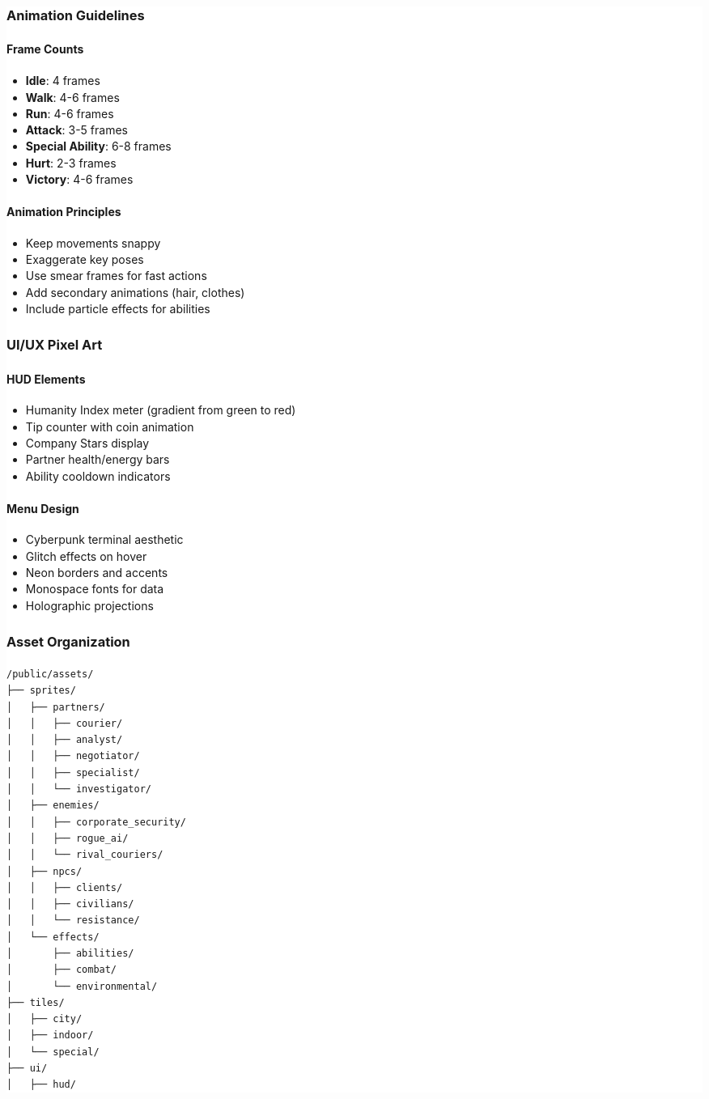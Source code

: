 ### Animation Guidelines

#### Frame Counts
- **Idle**: 4 frames
- **Walk**: 4-6 frames
- **Run**: 4-6 frames
- **Attack**: 3-5 frames
- **Special Ability**: 6-8 frames
- **Hurt**: 2-3 frames
- **Victory**: 4-6 frames

#### Animation Principles
- Keep movements snappy
- Exaggerate key poses
- Use smear frames for fast actions
- Add secondary animations (hair, clothes)
- Include particle effects for abilities

### UI/UX Pixel Art

#### HUD Elements
- Humanity Index meter (gradient from green to red)
- Tip counter with coin animation
- Company Stars display
- Partner health/energy bars
- Ability cooldown indicators

#### Menu Design
- Cyberpunk terminal aesthetic
- Glitch effects on hover
- Neon borders and accents
- Monospace fonts for data
- Holographic projections

### Asset Organization

```
/public/assets/
├── sprites/
│   ├── partners/
│   │   ├── courier/
│   │   ├── analyst/
│   │   ├── negotiator/
│   │   ├── specialist/
│   │   └── investigator/
│   ├── enemies/
│   │   ├── corporate_security/
│   │   ├── rogue_ai/
│   │   └── rival_couriers/
│   ├── npcs/
│   │   ├── clients/
│   │   ├── civilians/
│   │   └── resistance/
│   └── effects/
│       ├── abilities/
│       ├── combat/
│       └── environmental/
├── tiles/
│   ├── city/
│   ├── indoor/
│   └── special/
├── ui/
│   ├── hud/
```
